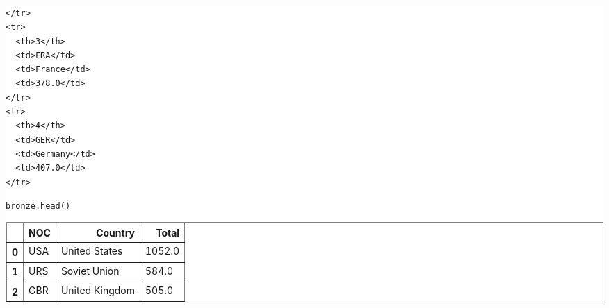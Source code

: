     </tr>
    <tr>
      <th>3</th>
      <td>FRA</td>
      <td>France</td>
      <td>378.0</td>
    </tr>
    <tr>
      <th>4</th>
      <td>GER</td>
      <td>Germany</td>
      <td>407.0</td>
    </tr>
  </tbody>
</table>
</div>




```python
bronze.head()
```




<div>
<style scoped>
    .dataframe tbody tr th:only-of-type {
        vertical-align: middle;
    }

    .dataframe tbody tr th {
        vertical-align: top;
    }

    .dataframe thead th {
        text-align: right;
    }
</style>
<table border="1" class="dataframe">
  <thead>
    <tr style="text-align: right;">
      <th></th>
      <th>NOC</th>
      <th>Country</th>
      <th>Total</th>
    </tr>
  </thead>
  <tbody>
    <tr>
      <th>0</th>
      <td>USA</td>
      <td>United States</td>
      <td>1052.0</td>
    </tr>
    <tr>
      <th>1</th>
      <td>URS</td>
      <td>Soviet Union</td>
      <td>584.0</td>
    </tr>
    <tr>
      <th>2</th>
      <td>GBR</td>
      <td>United Kingdom</td>
      <td>505.0</td>